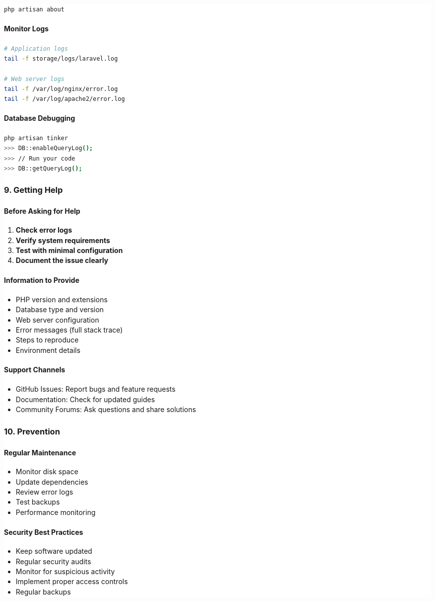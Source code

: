 ```bash
php artisan about
```

#### Monitor Logs

```bash
# Application logs
tail -f storage/logs/laravel.log

# Web server logs
tail -f /var/log/nginx/error.log
tail -f /var/log/apache2/error.log
```

#### Database Debugging

```bash
php artisan tinker
>>> DB::enableQueryLog();
>>> // Run your code
>>> DB::getQueryLog();
```

### 9. Getting Help

#### Before Asking for Help

1. **Check error logs**
2. **Verify system requirements**
3. **Test with minimal configuration**
4. **Document the issue clearly**

#### Information to Provide

- PHP version and extensions
- Database type and version
- Web server configuration
- Error messages (full stack trace)
- Steps to reproduce
- Environment details

#### Support Channels

- GitHub Issues: Report bugs and feature requests
- Documentation: Check for updated guides
- Community Forums: Ask questions and share solutions

### 10. Prevention

#### Regular Maintenance

- Monitor disk space
- Update dependencies
- Review error logs
- Test backups
- Performance monitoring

#### Security Best Practices

- Keep software updated
- Regular security audits
- Monitor for suspicious activity
- Implement proper access controls
- Regular backups